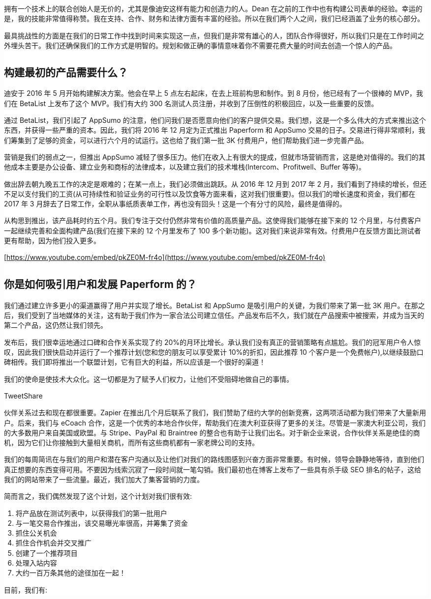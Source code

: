 拥有一个技术上的联合创始人是无价的，尤其是像迪安这样有能力和创造力的人。Dean 在之前的工作中也有构建公司表单的经验。幸运的是，我的技能非常值得称赞。我在支持、合作、财务和法律方面有丰富的经验。所以在我们两个人之间，我们已经涵盖了业务的核心部分。

最具挑战性的方面是在我们的日常工作中找到时间来实现这一点，但我们是非常有雄心的人，团队合作得很好，所以我们只是在工作时间之外埋头苦干。我们还确保我们的工作方式是明智的。规划和做正确的事情意味着你不需要花费大量的时间去创造一个惊人的产品。

## 构建最初的产品需要什么？

迪安于 2016 年 5 月开始构建解决方案。他会在早上 5 点左右起床，在去上班前构思和制作。到 8 月份，他已经有了一个很棒的 MVP，我们在 BetaList 上发布了这个 MVP。我们有大约 300 名测试人员注册，并收到了压倒性的积极回应，以及一些重要的反馈。

通过 BetaList，我们引起了 AppSumo 的注意，他们问我们是否愿意向他们的客户提供交易。我们想，这是一个多么伟大的方式来推出这个东西，并获得一些严重的资本。因此，我们将 2016 年 12 月定为正式推出 Paperform 和 AppSumo 交易的日子。交易进行得非常顺利，我们筹集到了足够的资金，可以进行六个月的试运行。这也给了我们第一批 3K 付费用户，他们帮助我们进一步完善产品。

营销是我们的弱点之一，但推出 AppSumo 减轻了很多压力。他们在收入上有很大的提成，但就市场营销而言，这是绝对值得的。我们的其他成本主要是办公设备、建立业务和商标的法律成本，以及建立我们的技术堆栈(Intercom、Profitwell、Buffer 等等)。

做出辞去朝九晚五工作的决定是艰难的；在某一点上，我们必须做出跳跃。从 2016 年 12 月到 2017 年 2 月，我们看到了持续的增长，但还不足以支付我们的工资(从可持续性和验证业务的可行性以及饮食等方面来看，这对我们很重要)。但以我们的增长速度和资金，我们都在 2017 年 3 月辞去了日常工作，全职从事纸质表单工作，再也没有回头！这是一个有分寸的风险，最终是值得的。

从构思到推出，该产品耗时约五个月。我们专注于交付仍然非常有价值的高质量产品。这使得我们能够在接下来的 12 个月里，与付费客户一起继续完善和全面构建产品(我们在接下来的 12 个月里发布了 100 多个新功能)。这对我们来说非常有效。付费用户在反馈方面比测试者更有帮助，因为他们投入更多。

[https://www.youtube.com/embed/pkZE0M-fr4o](https://www.youtube.com/embed/pkZE0M-fr4o)

## 你是如何吸引用户和发展 Paperform 的？

我们通过建立许多更小的渠道赢得了用户并实现了增长。BetaList 和 AppSumo 是吸引用户的关键，为我们带来了第一批 3K 用户。在那之后，我们受到了当地媒体的关注，这有助于我们作为一家合法公司建立信任。产品发布后不久，我们就在产品搜索中被搜索，并成为当天的第二个产品，这仍然让我们领先。

发布后，我们很幸运地通过口碑和合作关系实现了约 20%的月环比增长。承认我们没有真正的营销策略有点尴尬。我们的冠军用户令人惊叹，因此我们很快启动并运行了一个推荐计划(您和您的朋友可以享受累计 10%的折扣，因此推荐 10 个客户是一个免费帐户),以继续鼓励口碑相传。我们即将推出一个联盟计划，它有巨大的利益，所以应该是一个很好的渠道！

我们的使命是使技术大众化。这一切都是为了赋予人们权力，让他们不受阻碍地做自己的事情。

TweetShare

伙伴关系过去和现在都很重要。Zapier 在推出几个月后联系了我们，我们赞助了纽约大学的创新竞赛，这两项活动都为我们带来了大量新用户。后来，我们与 eCoach 合作，这是一个优秀的本地合作伙伴，帮助我们在澳大利亚获得了更多的关注。尽管是一家澳大利亚公司，我们的大多数用户来自美国或欧盟。与 Stripe、PayPal 和 Braintree 的整合也有助于让我们出名。对于新企业来说，合作伙伴关系是绝佳的商机，因为它们让你接触到大量相关商机，而所有这些商机都有一家老牌公司的支持。

我们的每周简讯在与我们的用户和潜在客户沟通以及让他们对我们的路线图感到兴奋方面非常重要。有时候，领导会静静地等待，直到他们真正想要的东西变得可用。不要因为线索沉寂了一段时间就一笔勾销。我们最初也在博客上发布了一些具有杀手级 SEO 排名的帖子，这给我们的网站带来了一些流量。最近，我们加大了集客营销的力度。

简而言之，我们偶然发现了这个计划，这个计划对我们很有效:

1.  将产品放在测试列表中，以获得我们的第一批用户
2.  与一笔交易合作推出，该交易曝光率很高，并筹集了资金
3.  抓住公关机会
4.  抓住合作机会并交叉推广
5.  创建了一个推荐项目
6.  处理入站内容
7.  大约一百万条其他的途径加在一起！

目前，我们有:
